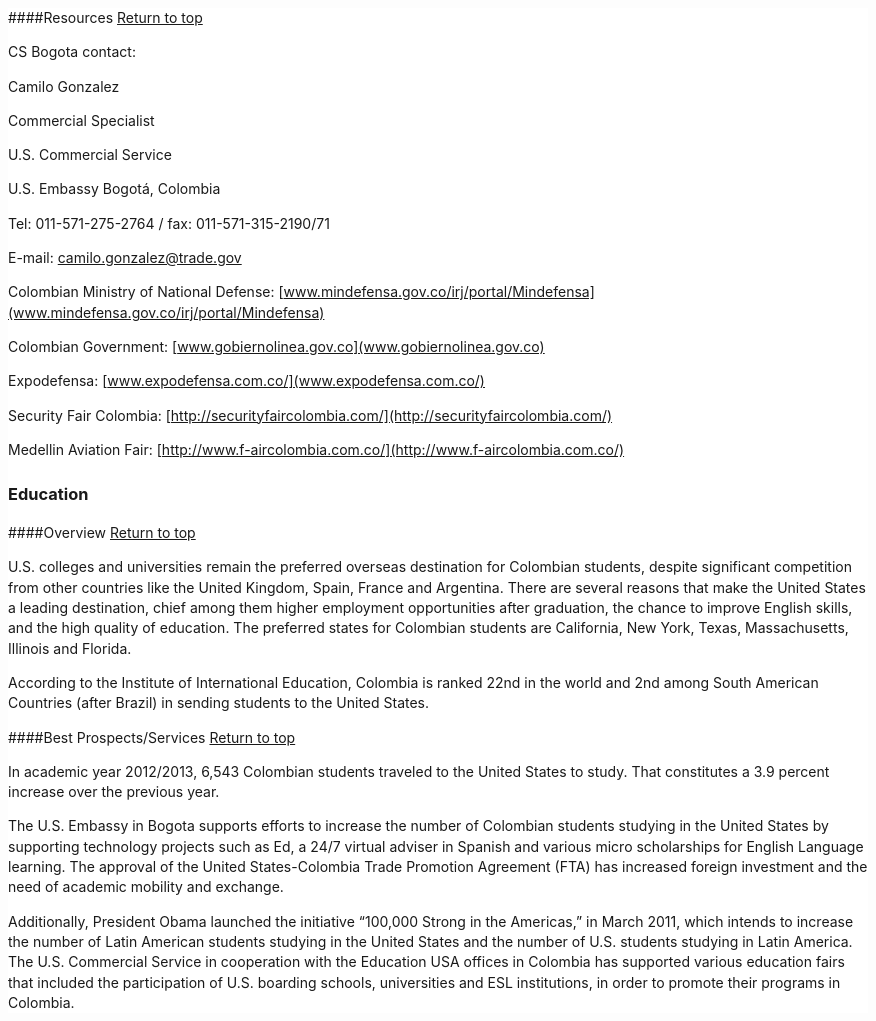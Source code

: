 ####Resources [Return to top](#chap4)

CS Bogota contact: 

Camilo Gonzalez 

Commercial Specialist 

U.S. Commercial Service 

U.S. Embassy Bogotá, Colombia 

Tel: 011-571-275-2764 / fax: 011-571-315-2190/71 

E-mail: [camilo.gonzalez@trade.gov](camilo.gonzalez@trade.gov)


Colombian Ministry of National Defense: [www.mindefensa.gov.co/irj/portal/Mindefensa](www.mindefensa.gov.co/irj/portal/Mindefensa) 

Colombian Government: [www.gobiernolinea.gov.co](www.gobiernolinea.gov.co) 

Expodefensa: [www.expodefensa.com.co/](www.expodefensa.com.co/) 

Security Fair Colombia: [http://securityfaircolombia.com/](http://securityfaircolombia.com/) 

Medellin Aviation Fair: [http://www.f-aircolombia.com.co/](http://www.f-aircolombia.com.co/)


<h3 id="education">Education</h3>

####Overview [Return to top](#chap4)

U.S. colleges and universities remain the preferred overseas destination for Colombian students, despite significant competition from other countries like the United Kingdom, Spain, France and Argentina. There are several reasons that make the United States a leading destination, chief among them higher employment opportunities after graduation, the chance to improve English skills, and the high quality of education. The preferred states for Colombian students are California, New York, Texas, Massachusetts, Illinois and Florida.

According to the Institute of International Education, Colombia is ranked 22nd in the world and 2nd among South American Countries (after Brazil) in sending students to the United States.

####Best Prospects/Services [Return to top](#chap4)

In academic year 2012/2013, 6,543 Colombian students traveled to the United States to study. That constitutes a 3.9 percent increase over the previous year.

The U.S. Embassy in Bogota supports efforts to increase the number of Colombian students studying in the United States by supporting technology projects such as Ed, a 24/7 virtual adviser in Spanish and various micro scholarships for English Language learning. The approval of the United States-Colombia Trade Promotion Agreement (FTA) has increased foreign investment and the need of academic mobility and exchange.

Additionally, President Obama launched the initiative “100,000 Strong in the Americas,” in March 2011, which intends to increase the number of Latin American students studying in the United States and the number of U.S. students studying in Latin America. The U.S. Commercial Service in cooperation with the Education USA offices in Colombia has supported various education fairs that included the participation of U.S. boarding schools, universities and ESL institutions, in order to promote their programs in Colombia.
